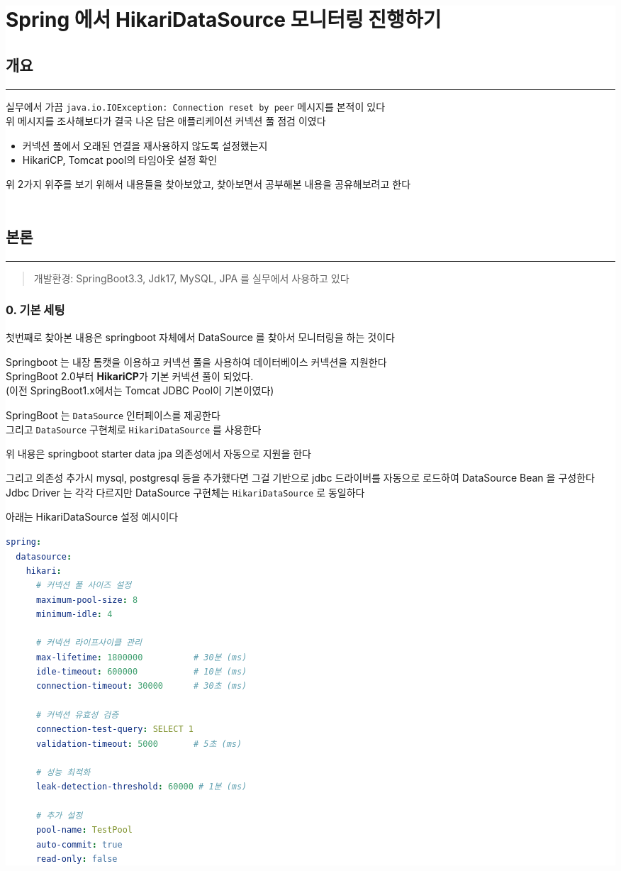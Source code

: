 # Spring 에서 HikariDataSource 모니터링 진행하기

## 개요
<hr>

실무에서 가끔 `java.io.IOException: Connection reset by peer` 메시지를 본적이 있다 <br>
위 메시지를 조사해보다가 결국 나온 답은 애플리케이션 커넥션 풀 점검 이였다 <br>
- 커넥션 풀에서 오래된 연결을 재사용하지 않도록 설정했는지
- HikariCP, Tomcat pool의 타임아웃 설정 확인

위 2가지 위주를 보기 위해서 내용들을 찾아보았고, 찾아보면서 공부해본 내용을 공유해보려고 한다 <br><br>


## 본론
<hr>

> 개발환경: SpringBoot3.3, Jdk17, MySQL, JPA 를 실무에서 사용하고 있다 <br>

### 0. 기본 세팅
첫번째로 찾아본 내용은 springboot 자체에서 DataSource 를 찾아서 모니터링을 하는 것이다 <br>

Springboot 는 내장 톰캣을 이용하고 커넥션 풀을 사용하여 데이터베이스 커넥션을 지원한다 <br>
SpringBoot 2.0부터 **HikariCP**가 기본 커넥션 풀이 되었다. <br>
(이전 SpringBoot1.x에서는 Tomcat JDBC Pool이 기본이였다) <br>

SpringBoot 는 `DataSource` 인터페이스를 제공한다 <br>
그리고 `DataSource` 구현체로 `HikariDataSource` 를 사용한다 <br>

위 내용은 springboot starter data jpa 의존성에서 자동으로 지원을 한다 <br>

그리고 의존성 추가시 mysql, postgresql 등을 추가했다면 그걸 기반으로 jdbc 드라이버를 자동으로 로드하여 DataSource Bean 을 구성한다 <br>
Jdbc Driver 는 각각 다르지만 DataSource 구현체는 `HikariDataSource` 로 동일하다 <br>

아래는 HikariDataSource 설정 예시이다
```yaml
spring:
  datasource:
    hikari:
      # 커넥션 풀 사이즈 설정
      maximum-pool-size: 8
      minimum-idle: 4
      
      # 커넥션 라이프사이클 관리
      max-lifetime: 1800000          # 30분 (ms)
      idle-timeout: 600000           # 10분 (ms)
      connection-timeout: 30000      # 30초 (ms)
      
      # 커넥션 유효성 검증
      connection-test-query: SELECT 1
      validation-timeout: 5000       # 5초 (ms)
      
      # 성능 최적화
      leak-detection-threshold: 60000 # 1분 (ms)
      
      # 추가 설정
      pool-name: TestPool
      auto-commit: true
      read-only: false
```
